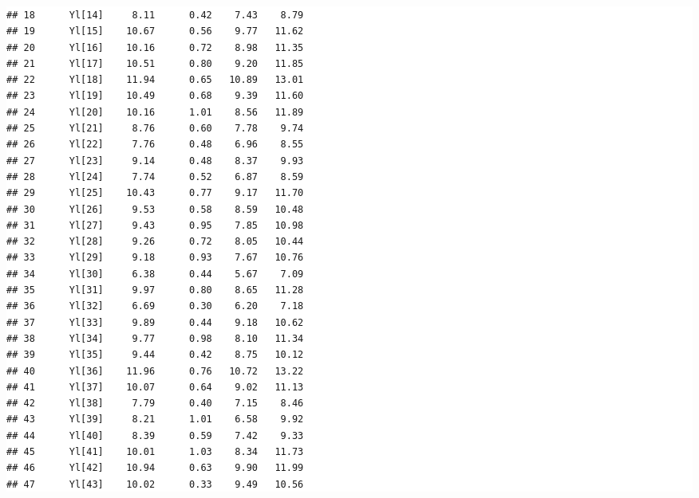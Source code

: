     ## 18      Yl[14]     8.11      0.42    7.43    8.79
    ## 19      Yl[15]    10.67      0.56    9.77   11.62
    ## 20      Yl[16]    10.16      0.72    8.98   11.35
    ## 21      Yl[17]    10.51      0.80    9.20   11.85
    ## 22      Yl[18]    11.94      0.65   10.89   13.01
    ## 23      Yl[19]    10.49      0.68    9.39   11.60
    ## 24      Yl[20]    10.16      1.01    8.56   11.89
    ## 25      Yl[21]     8.76      0.60    7.78    9.74
    ## 26      Yl[22]     7.76      0.48    6.96    8.55
    ## 27      Yl[23]     9.14      0.48    8.37    9.93
    ## 28      Yl[24]     7.74      0.52    6.87    8.59
    ## 29      Yl[25]    10.43      0.77    9.17   11.70
    ## 30      Yl[26]     9.53      0.58    8.59   10.48
    ## 31      Yl[27]     9.43      0.95    7.85   10.98
    ## 32      Yl[28]     9.26      0.72    8.05   10.44
    ## 33      Yl[29]     9.18      0.93    7.67   10.76
    ## 34      Yl[30]     6.38      0.44    5.67    7.09
    ## 35      Yl[31]     9.97      0.80    8.65   11.28
    ## 36      Yl[32]     6.69      0.30    6.20    7.18
    ## 37      Yl[33]     9.89      0.44    9.18   10.62
    ## 38      Yl[34]     9.77      0.98    8.10   11.34
    ## 39      Yl[35]     9.44      0.42    8.75   10.12
    ## 40      Yl[36]    11.96      0.76   10.72   13.22
    ## 41      Yl[37]    10.07      0.64    9.02   11.13
    ## 42      Yl[38]     7.79      0.40    7.15    8.46
    ## 43      Yl[39]     8.21      1.01    6.58    9.92
    ## 44      Yl[40]     8.39      0.59    7.42    9.33
    ## 45      Yl[41]    10.01      1.03    8.34   11.73
    ## 46      Yl[42]    10.94      0.63    9.90   11.99
    ## 47      Yl[43]    10.02      0.33    9.49   10.56